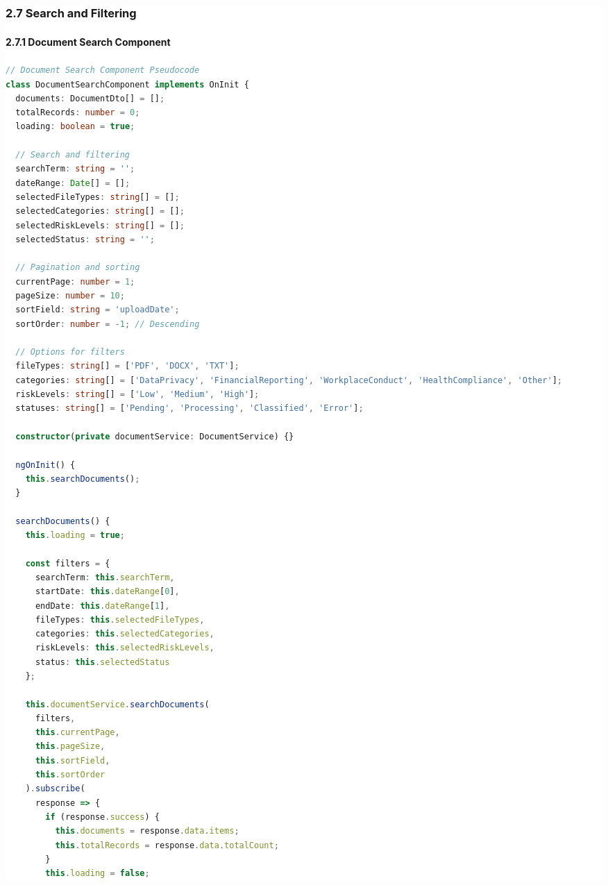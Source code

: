 ### 2.7 Search and Filtering

#### 2.7.1 Document Search Component
```typescript
// Document Search Component Pseudocode
class DocumentSearchComponent implements OnInit {
  documents: DocumentDto[] = [];
  totalRecords: number = 0;
  loading: boolean = true;
  
  // Search and filtering
  searchTerm: string = '';
  dateRange: Date[] = [];
  selectedFileTypes: string[] = [];
  selectedCategories: string[] = [];
  selectedRiskLevels: string[] = [];
  selectedStatus: string = '';
  
  // Pagination and sorting
  currentPage: number = 1;
  pageSize: number = 10;
  sortField: string = 'uploadDate';
  sortOrder: number = -1; // Descending
  
  // Options for filters
  fileTypes: string[] = ['PDF', 'DOCX', 'TXT'];
  categories: string[] = ['DataPrivacy', 'FinancialReporting', 'WorkplaceConduct', 'HealthCompliance', 'Other'];
  riskLevels: string[] = ['Low', 'Medium', 'High'];
  statuses: string[] = ['Pending', 'Processing', 'Classified', 'Error'];
  
  constructor(private documentService: DocumentService) {}
  
  ngOnInit() {
    this.searchDocuments();
  }
  
  searchDocuments() {
    this.loading = true;
    
    const filters = {
      searchTerm: this.searchTerm,
      startDate: this.dateRange[0],
      endDate: this.dateRange[1],
      fileTypes: this.selectedFileTypes,
      categories: this.selectedCategories,
      riskLevels: this.selectedRiskLevels,
      status: this.selectedStatus
    };
    
    this.documentService.searchDocuments(
      filters,
      this.currentPage,
      this.pageSize,
      this.sortField,
      this.sortOrder
    ).subscribe(
      response => {
        if (response.success) {
          this.documents = response.data.items;
          this.totalRecords = response.data.totalCount;
        }
        this.loading = false;
```